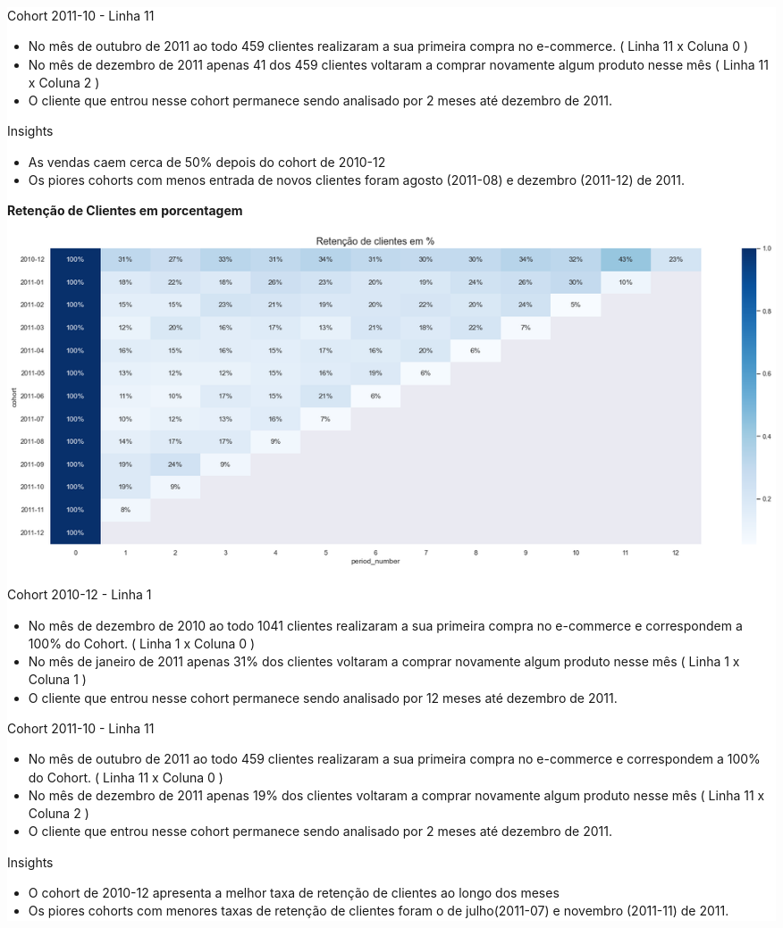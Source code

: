 Cohort 2011-10 - Linha 11
* No mês de outubro de 2011 ao todo 459 clientes realizaram a sua primeira compra no e-commerce. ( Linha 11 x Coluna 0 )
* No mês de dezembro de 2011 apenas 41 dos 459 clientes voltaram a comprar novamente algum produto nesse mês ( Linha 11 x Coluna 2 )
* O cliente que entrou nesse cohort permanece sendo analisado por 2 meses até dezembro de 2011.

Insights
* As vendas caem cerca de 50% depois do cohort de 2010-12
* Os piores cohorts com menos entrada de novos clientes foram agosto (2011-08) e dezembro (2011-12) de 2011.

**Retenção de Clientes em porcentagem**
<p><img src="graficos/clientes_2.png"></p>

Cohort 2010-12 - Linha 1
* No mês de dezembro de 2010 ao todo 1041 clientes realizaram a sua primeira compra no e-commerce e correspondem a 100% do Cohort. ( Linha 1 x Coluna 0 )
* No mês de janeiro de 2011 apenas 31% dos clientes voltaram a comprar novamente algum produto nesse mês ( Linha 1 x Coluna 1 )
* O cliente que entrou nesse cohort permanece sendo analisado por 12 meses até dezembro de 2011.

Cohort 2011-10 - Linha 11
* No mês de outubro de 2011 ao todo 459 clientes realizaram a sua primeira compra no e-commerce e correspondem a 100% do Cohort. ( Linha 11 x Coluna 0 )
* No mês de dezembro de 2011 apenas 19% dos clientes voltaram a comprar novamente algum produto nesse mês ( Linha 11 x Coluna 2 )
* O cliente que entrou nesse cohort permanece sendo analisado por 2 meses até dezembro de 2011.

Insights
* O cohort de 2010-12 apresenta a melhor taxa de retenção de clientes ao longo dos meses
* Os piores cohorts com menores taxas de retenção de clientes foram o de julho(2011-07) e novembro (2011-11) de 2011.
